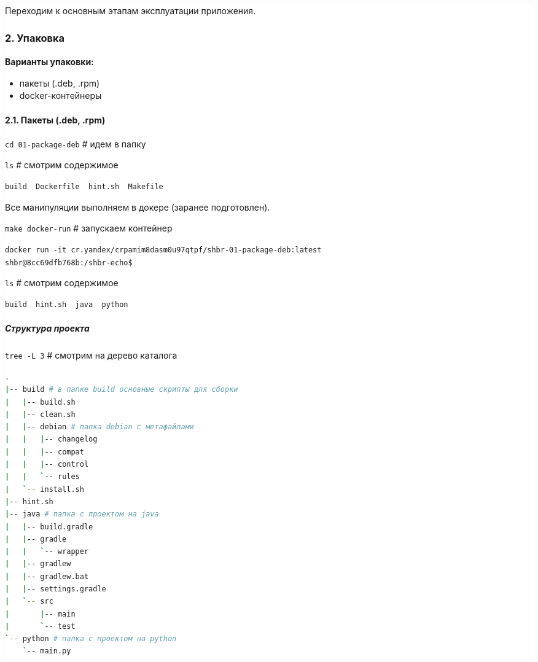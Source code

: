 Переходим к основным этапам эксплуатации приложения.

### 2. Упаковка

**Варианты упаковки:**

- пакеты (.deb, .rpm)
- docker-контейнеры

#### 2.1. Пакеты (.deb, .rpm)

`cd 01-package-deb` # идем в папку

`ls` # смотрим содержимое

```bash
build  Dockerfile  hint.sh  Makefile
```

Все манипуляции выполняем в докере (заранее подготовлен).

`make docker-run` # запускаем контейнер

```
docker run -it cr.yandex/crpamim8dasm0u97qtpf/shbr-01-package-deb:latest
shbr@8cc69dfb768b:/shbr-echo$
```

`ls` # смотрим содержимое

```bash
build  hint.sh  java  python
```

##### Структура проекта

`tree -L 3` # смотрим на дерево каталога

```bash
.
|-- build # в папке build основные скрипты для сборки
|   |-- build.sh
|   |-- clean.sh
|   |-- debian # папка debian с метафайлами
|   |   |-- changelog
|   |   |-- compat
|   |   |-- control
|   |   `-- rules
|   `-- install.sh
|-- hint.sh
|-- java # папка с проектом на java
|   |-- build.gradle
|   |-- gradle
|   |   `-- wrapper
|   |-- gradlew
|   |-- gradlew.bat
|   |-- settings.gradle
|   `-- src
|       |-- main
|       `-- test
`-- python # папка с проектом на python
    `-- main.py
```
